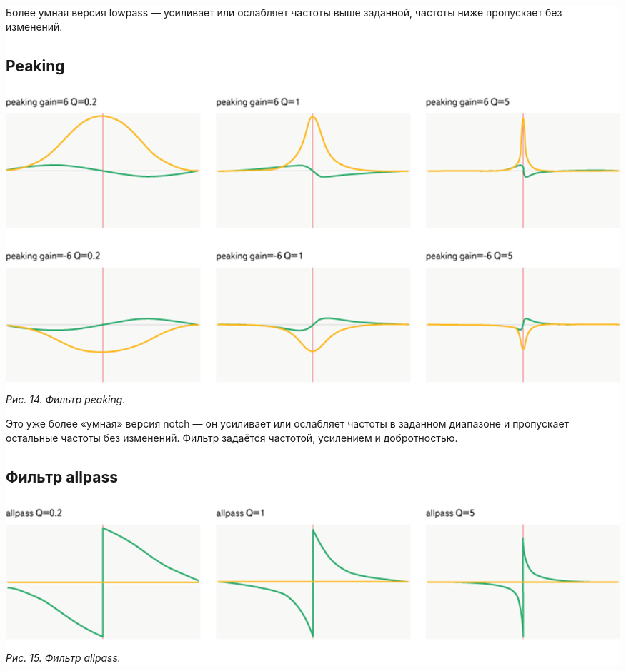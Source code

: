 Более умная версия lowpass — усиливает или ослабляет частоты выше заданной, частоты ниже пропускает без изменений.  
  
  

## **Peaking**

  
  ![](_png/Pasted%20image%2020221017093148.png)
_Рис. 14. Фильтр peaking._  
  
Это уже более «умная» версия notch — он усиливает или ослабляет частоты в заданном диапазоне и пропускает остальные частоты без изменений. Фильтр задаётся частотой, усилением и добротностью.  
  
  

## **Фильтр allpass**

  
  ![](_png/Pasted%20image%2020221017093152.png)
_Рис. 15. Фильтр allpass._  
  